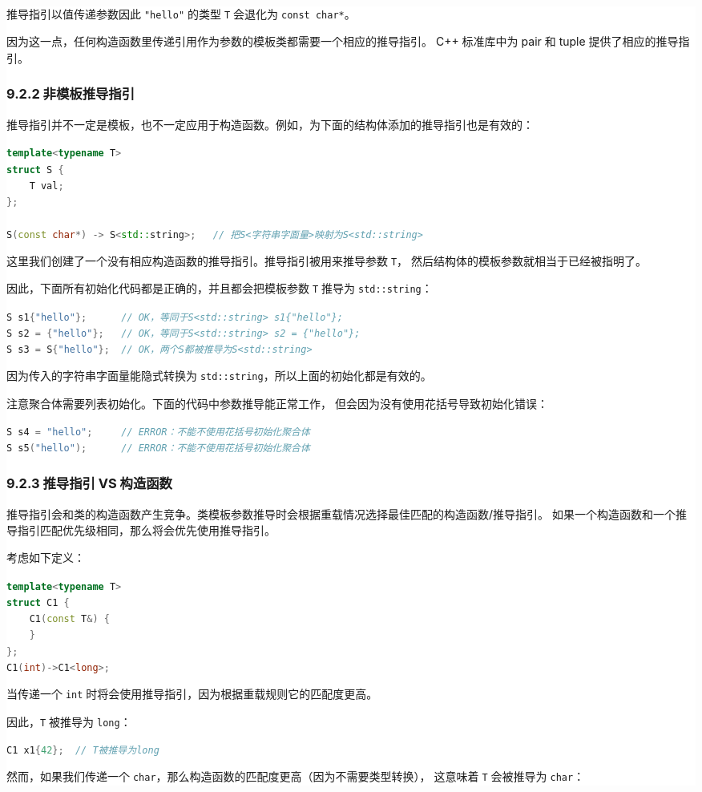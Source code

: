 推导指引以值传递参数因此 `"hello"` 的类型 `T` 会退化为 `const char*`。

因为这一点，任何构造函数里传递引用作为参数的模板类都需要一个相应的推导指引。 C++ 标准库中为 pair 和 tuple 提供了相应的推导指引。

### 9.2.2 非模板推导指引

推导指引并不一定是模板，也不一定应用于构造函数。例如，为下面的结构体添加的推导指引也是有效的：

```cpp
template<typename T>
struct S {
    T val;
};

S(const char*) -> S<std::string>;   // 把S<字符串字面量>映射为S<std::string>
```

这里我们创建了一个没有相应构造函数的推导指引。推导指引被用来推导参数 `T`， 然后结构体的模板参数就相当于已经被指明了。

因此，下面所有初始化代码都是正确的，并且都会把模板参数 `T` 推导为 `std::string`：

```cpp
S s1{"hello"};      // OK，等同于S<std::string> s1{"hello"};
S s2 = {"hello"};   // OK，等同于S<std::string> s2 = {"hello"};
S s3 = S{"hello"};  // OK，两个S都被推导为S<std::string>
```

因为传入的字符串字面量能隐式转换为 `std::string`，所以上面的初始化都是有效的。

注意聚合体需要列表初始化。下面的代码中参数推导能正常工作， 但会因为没有使用花括号导致初始化错误：

```cpp
S s4 = "hello";     // ERROR：不能不使用花括号初始化聚合体
S s5("hello");      // ERROR：不能不使用花括号初始化聚合体
```

### 9.2.3 推导指引 VS 构造函数

推导指引会和类的构造函数产生竞争。类模板参数推导时会根据重载情况选择最佳匹配的构造函数/推导指引。 如果一个构造函数和一个推导指引匹配优先级相同，那么将会优先使用推导指引。

考虑如下定义：

```cpp
template<typename T>
struct C1 {
    C1(const T&) {
    }
};
C1(int)->C1<long>;
```

当传递一个 `int` 时将会使用推导指引，因为根据重载规则它的匹配度更高。

因此，`T` 被推导为 `long`：

```cpp
C1 x1{42};  // T被推导为long
```

然而，如果我们传递一个 `char`，那么构造函数的匹配度更高（因为不需要类型转换）， 这意味着 `T` 会被推导为 `char`：
